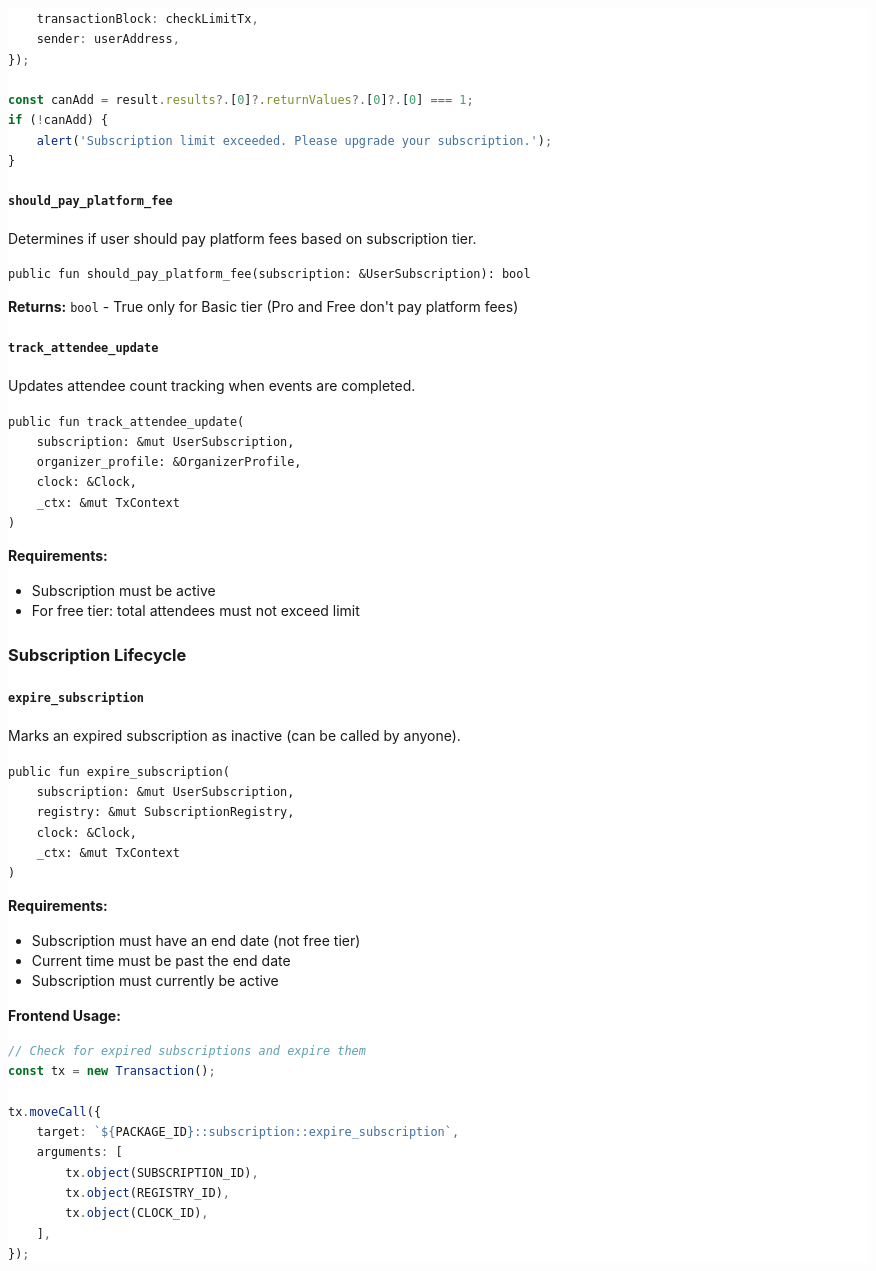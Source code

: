 ```typescript
    transactionBlock: checkLimitTx,
    sender: userAddress,
});

const canAdd = result.results?.[0]?.returnValues?.[0]?.[0] === 1;
if (!canAdd) {
    alert('Subscription limit exceeded. Please upgrade your subscription.');
}
```

#### `should_pay_platform_fee`
Determines if user should pay platform fees based on subscription tier.

```move
public fun should_pay_platform_fee(subscription: &UserSubscription): bool
```

**Returns:** `bool` - True only for Basic tier (Pro and Free don't pay platform fees)

#### `track_attendee_update`
Updates attendee count tracking when events are completed.

```move
public fun track_attendee_update(
    subscription: &mut UserSubscription,
    organizer_profile: &OrganizerProfile,
    clock: &Clock,
    _ctx: &mut TxContext
)
```

**Requirements:**
- Subscription must be active
- For free tier: total attendees must not exceed limit

### Subscription Lifecycle

#### `expire_subscription`
Marks an expired subscription as inactive (can be called by anyone).

```move
public fun expire_subscription(
    subscription: &mut UserSubscription,
    registry: &mut SubscriptionRegistry,
    clock: &Clock,
    _ctx: &mut TxContext
)
```

**Requirements:**
- Subscription must have an end date (not free tier)
- Current time must be past the end date
- Subscription must currently be active

**Frontend Usage:**
```typescript
// Check for expired subscriptions and expire them
const tx = new Transaction();

tx.moveCall({
    target: `${PACKAGE_ID}::subscription::expire_subscription`,
    arguments: [
        tx.object(SUBSCRIPTION_ID),
        tx.object(REGISTRY_ID),
        tx.object(CLOCK_ID),
    ],
});
```